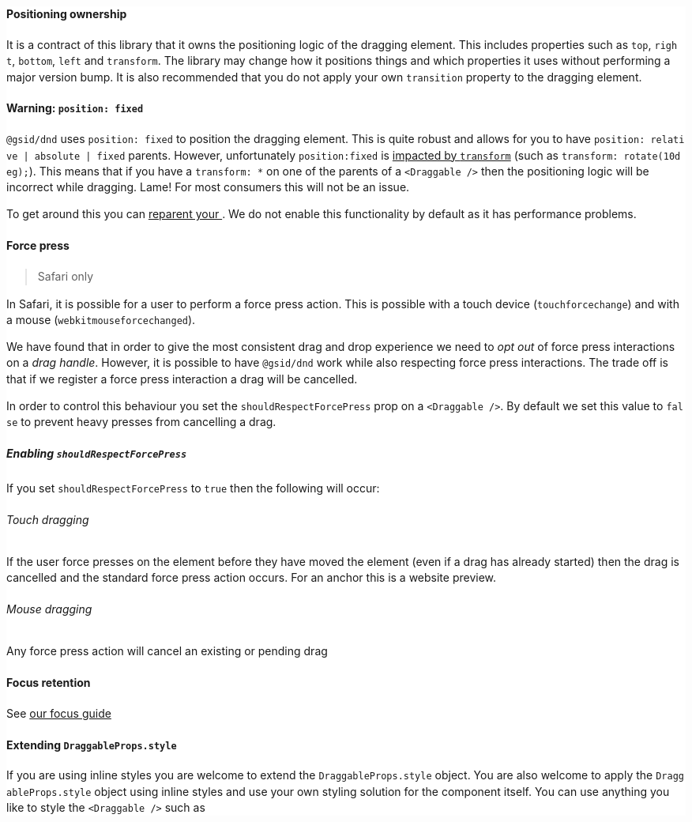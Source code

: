 #### Positioning ownership

It is a contract of this library that it owns the positioning logic of the dragging element. This includes properties such as `top`, `right`, `bottom`, `left` and `transform`. The library may change how it positions things and which properties it uses without performing a major version bump. It is also recommended that you do not apply your own `transition` property to the dragging element.

#### Warning: `position: fixed`

`@gsid/dnd` uses `position: fixed` to position the dragging element. This is quite robust and allows for you to have `position: relative | absolute | fixed` parents. However, unfortunately `position:fixed` is [impacted by `transform`](http://meyerweb.com/eric/thoughts/2011/09/12/un-fixing-fixed-elements-with-css-transforms/) (such as `transform: rotate(10deg);`). This means that if you have a `transform: *` on one of the parents of a `<Draggable />` then the positioning logic will be incorrect while dragging. Lame! For most consumers this will not be an issue.

To get around this you can [reparent your <Draggable />](/docs/guides/reparenting.md). We do not enable this functionality by default as it has performance problems.

#### Force press

> Safari only

In Safari, it is possible for a user to perform a force press action. This is possible with a touch device (`touchforcechange`) and with a mouse (`webkitmouseforcechanged`).

We have found that in order to give the most consistent drag and drop experience we need to _opt out_ of force press interactions on a _drag handle_. However, it is possible to have `@gsid/dnd` work while also respecting force press interactions. The trade off is that if we register a force press interaction a drag will be cancelled.

In order to control this behaviour you set the `shouldRespectForcePress` prop on a `<Draggable />`. By default we set this value to `false` to prevent heavy presses from cancelling a drag.

##### Enabling `shouldRespectForcePress`

If you set `shouldRespectForcePress` to `true` then the following will occur:

###### Touch dragging

If the user force presses on the element before they have moved the element (even if a drag has already started) then the drag is cancelled and the standard force press action occurs. For an anchor this is a website preview.

###### Mouse dragging

Any force press action will cancel an existing or pending drag

#### Focus retention

See [our focus guide](/docs/guides/browser-focus.md)

#### Extending `DraggableProps.style`

If you are using inline styles you are welcome to extend the `DraggableProps.style` object. You are also welcome to apply the `DraggableProps.style` object using inline styles and use your own styling solution for the component itself. You can use anything you like to style the `<Draggable />` such as
